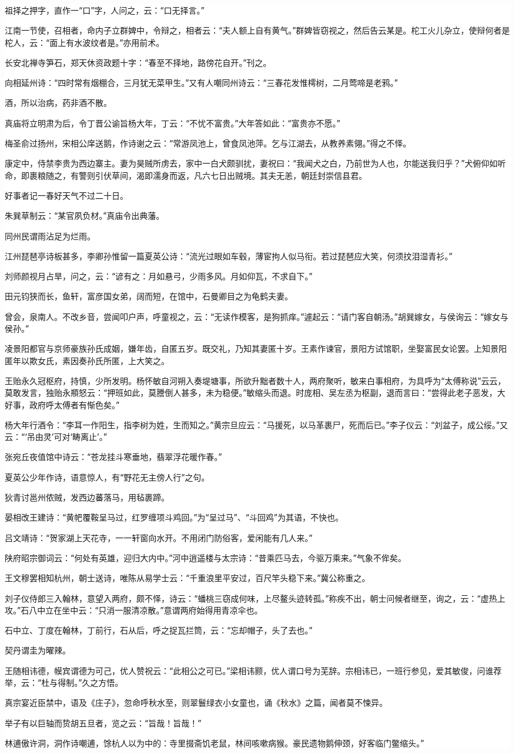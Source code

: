 祖择之押字，直作一“口”字，人问之，云：“口无择言。”  

江南一节使，召相者，命内子立群婢中，令辩之，相者云：“夫人额上自有黄气。”群婢皆窃视之，然后告云某是。柁工火儿杂立，使辩何者是柁人，云：“面上有水波纹者是。”亦用前术。  

长安北禅寺笋石，郑天休资政题十字：“春至不择地，路傍花自开。”刊之。  

向相延州诗：“四时常有烟棚合，三月犹无菜甲生。”又有人嘲同州诗云：“三春花发惟樗树，二月莺啼是老鸦。”  

酒，所以治病，药非酒不散。  

真庙将立明肃为后，令丁晋公谕旨杨大年，丁云：“不忧不富贵。”大年答如此：“富贵亦不愿。”  

梅圣俞过扬州，宋相公庠送鹅，作诗谢之云：“常游凤池上，曾食凤池萍。乞与江湖去，从教养素翎。”得之不怿。  

康定中，侍禁李贵为西边寨主。妻为昊贼所虏去，家中一白犬颇驯扰，妻祝曰：“我闻犬之白，乃前世为人也，尔能送我归乎？”犬俯仰如听命，即裹粮随之，有警则引伏草间，渴即濡身而返，凡六七日出贼境。其夫无恙，朝廷封崇信县君。  

好事者记一春好天气不过二十日。  

朱巽草制云：“某官夙负材。”真庙令出典藩。  

同州民谓雨沾足为烂雨。  

江州琵琶亭诗板甚多，李卿孙惟留一篇夏英公诗：“流光过眼如车毂，薄宦拘人似马衔。若过琵琶应大笑，何须抆泪湿青衫。”  

刘师颜视月占旱，问之，云：“谚有之：月如悬弓，少雨多风。月如仰瓦，不求自下。”  

田元钧狭而长，鱼轩，富彦国女弟，阔而短，在馆中，石曼卿目之为龟鹤夫妻。  

曾会，泉南人。不改乡音，尝闻叩户声，呼童视之，云：“无读作模客，是狗抓痒。”遽起云：“请门客自朝汤。”胡巽嫁女，与侯询云：“嫁女与侯孙。”  

凌景阳都官与京师豪族孙氏成姻，嫌年齿，自匿五岁。既交礼，乃知其妻匿十岁。王素作谏官，景阳方试馆职，坐娶富民女论罢。上知景阳匿年以欺女氏，素因奏孙氏所匿，上大笑之。  

王贻永久冠枢府，持慎，少所发明。杨怀敏自河朔入奏堤塘事，所欲升黜者数十人，两府聚听，敏来白事相府，为具呼为“太傅称说”云云，莫敢发言，独贻永頩怒云：“押班如此，莫謄倒人甚多，未为稳便。”敏缩头而退。时庞相、吴左丞为枢副，退而言曰：“尝得此老子恶发，大好事，政府呼太傅者有惭色矣。”  

杨大年行酒令：“李耳一作阳生，指李树为姓，生而知之。”黄宗旦应云：“马援死，以马革裹尸，死而后已。”李子仪云：“刘盆子，成公绥。”又云：“‘吊由灵’可对‘畴离止’。”  

张宛丘夜值馆中诗云：“苍龙挂斗寒垂地，翡翠浮花暖作春。”  

夏英公少年作诗，语意惊人，有“野花无主傍人行”之句。  

狄青讨邕州侬贼，发西边蕃落马，用毡裹蹄。  

晏相改王建诗：“黄帊覆鞍呈马过，红罗缠项斗鸡回。”为“呈过马”、“斗回鸡”为其语，不快也。  

吕文靖诗：“贺家湖上天花寺，一一轩窗向水开。不用闭门防俗客，爱闲能有几人来。”  

陕府昭宗御词云：“何处有英雄，迎归大内中。”河中逍遥楼与太宗诗：“昔乘匹马去，今驱万乘来。”气象不侔矣。  

王文穆罢相知杭州，朝士送诗，唯陈从易学士云：“千重浪里平安过，百尺竿头稳下来。”冀公称重之。  

刘子仪侍郎三入翰林，意望入两府，颇不怿，诗云：“蟠桃三窃成何味，上尽鳌头迹转孤。”称疾不出，朝士问候者继至，询之，云：“虚热上攻。”石八中立在坐中云：“只消一服清凉散。”意谓两府始得用青凉伞也。  

石中立、丁度在翰林，丁前行，石从后，呼之捉瓦拦筒，云：“忘却帽子，头了去也。”  

契丹谓圭为曜辣。  

王随相讳德，幙宾谓德为可己，优人赞祝云：“此相公之可已。”梁相讳颢，优人谓口号为芜辞。宗相讳已，一班行参见，爱其敏俊，问谁荐举，云：“杜与得制。”久之方悟。  

真宗宴近臣禁中，语及《庄子》，忽命呼秋水至，则翠鬟绿衣小女童也，诵《秋水》之篇，闻者莫不悚异。  

举子有以巨轴而贽胡五旦者，览之云：“旨哉！旨哉！”  

林逋傲许洞，洞作诗嘲逋，馀杭人以为中的：寺里掇斋饥老鼠，林间咳嗽病猴。豪民遗物鹅伸颈，好客临门鳖缩头。”  
